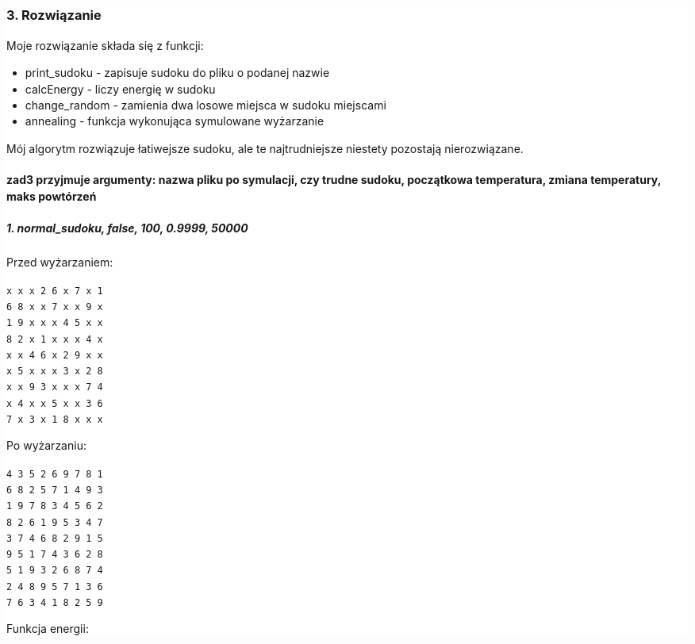 ### **3.** Rozwiązanie

Moje rozwiązanie składa się z funkcji:
- print_sudoku - zapisuje sudoku do pliku o podanej nazwie
- calcEnergy - liczy energię w sudoku
- change_random - zamienia dwa losowe miejsca w sudoku miejscami
- annealing - funkcja wykonująca symulowane wyżarzanie

Mój algorytm rozwiązuje łatiwejsze sudoku, ale te najtrudniejsze niestety pozostają nierozwiązane.

#### zad3 przyjmuje argumenty: nazwa pliku po symulacji, czy trudne sudoku, początkowa temperatura, zmiana temperatury, maks powtórzeń

##### 1. normal_sudoku, false, 100, 0.9999, 50000

Przed wyżarzaniem:

```
x x x 2 6 x 7 x 1
6 8 x x 7 x x 9 x
1 9 x x x 4 5 x x
8 2 x 1 x x x 4 x
x x 4 6 x 2 9 x x
x 5 x x x 3 x 2 8
x x 9 3 x x x 7 4
x 4 x x 5 x x 3 6
7 x 3 x 1 8 x x x
```

Po wyżarzaniu:

```
4 3 5 2 6 9 7 8 1 
6 8 2 5 7 1 4 9 3 
1 9 7 8 3 4 5 6 2 
8 2 6 1 9 5 3 4 7 
3 7 4 6 8 2 9 1 5 
9 5 1 7 4 3 6 2 8 
5 1 9 3 2 6 8 7 4 
2 4 8 9 5 7 1 3 6 
7 6 3 4 1 8 2 5 9
```

Funkcja energii:
